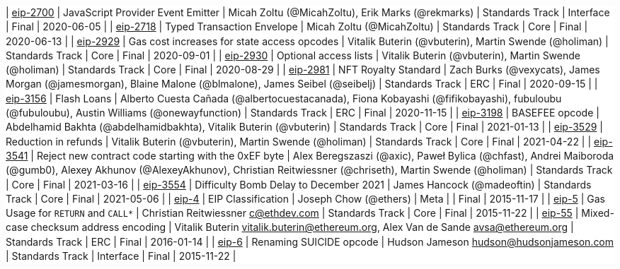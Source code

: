 | [eip-2700](./eip-2700) | JavaScript Provider Event Emitter                                                            | Micah Zoltu (@MicahZoltu), Erik Marks (@rekmarks)                                                                                                                                                                                                     | Standards Track | Interface  | Final  | 2020-06-05 |
| [eip-2718](./eip-2718) | Typed Transaction Envelope                                                                   | Micah Zoltu (@MicahZoltu)                                                                                                                                                                                                                             | Standards Track | Core       | Final  | 2020-06-13 |
| [eip-2929](./eip-2929) | Gas cost increases for state access opcodes                                                  | Vitalik Buterin (@vbuterin), Martin Swende (@holiman)                                                                                                                                                                                                 | Standards Track | Core       | Final  | 2020-09-01 |
| [eip-2930](./eip-2930) | Optional access lists                                                                        | Vitalik Buterin (@vbuterin), Martin Swende (@holiman)                                                                                                                                                                                                 | Standards Track | Core       | Final  | 2020-08-29 |
| [eip-2981](./eip-2981) | NFT Royalty Standard                                                                         | Zach Burks (@vexycats), James Morgan (@jamesmorgan), Blaine Malone (@blmalone), James Seibel (@seibelj)                                                                                                                                               | Standards Track | ERC        | Final  | 2020-09-15 |
| [eip-3156](./eip-3156) | Flash Loans                                                                                  | Alberto Cuesta Cañada (@albertocuestacanada), Fiona Kobayashi (@fifikobayashi), fubuloubu (@fubuloubu), Austin Williams (@onewayfunction)                                                                                                             | Standards Track | ERC        | Final  | 2020-11-15 |
| [eip-3198](./eip-3198) | BASEFEE opcode                                                                               | Abdelhamid Bakhta (@abdelhamidbakhta), Vitalik Buterin (@vbuterin)                                                                                                                                                                                    | Standards Track | Core       | Final  | 2021-01-13 |
| [eip-3529](./eip-3529) | Reduction in refunds                                                                         | Vitalik Buterin (@vbuterin), Martin Swende (@holiman)                                                                                                                                                                                                 | Standards Track | Core       | Final  | 2021-04-22 |
| [eip-3541](./eip-3541) | Reject new contract code starting with the 0xEF byte                                         | Alex Beregszaszi (@axic), Paweł Bylica (@chfast), Andrei Maiboroda (@gumb0), Alexey Akhunov (@AlexeyAkhunov), Christian Reitwiessner (@chriseth), Martin Swende (@holiman)                                                                            | Standards Track | Core       | Final  | 2021-03-16 |
| [eip-3554](./eip-3554) | Difficulty Bomb Delay to December 2021                                                       | James Hancock (@madeoftin)                                                                                                                                                                                                                            | Standards Track | Core       | Final  | 2021-05-06 |
| [eip-4](./eip-4)       | EIP Classification                                                                           | Joseph Chow (@ethers)                                                                                                                                                                                                                                 | Meta            |            | Final  | 2015-11-17 |
| [eip-5](./eip-5)       | Gas Usage for `RETURN` and `CALL*`                                                           | Christian Reitwiessner <c@ethdev.com>                                                                                                                                                                                                                 | Standards Track | Core       | Final  | 2015-11-22 |
| [eip-55](./eip-55)     | Mixed-case checksum address encoding                                                         | Vitalik Buterin <vitalik.buterin@ethereum.org>, Alex Van de Sande <avsa@ethereum.org>                                                                                                                                                                 | Standards Track | ERC        | Final  | 2016-01-14 |
| [eip-6](./eip-6)       | Renaming SUICIDE opcode                                                                      | Hudson Jameson <hudson@hudsonjameson.com>                                                                                                                                                                                                             | Standards Track | Interface  | Final  | 2015-11-22 |